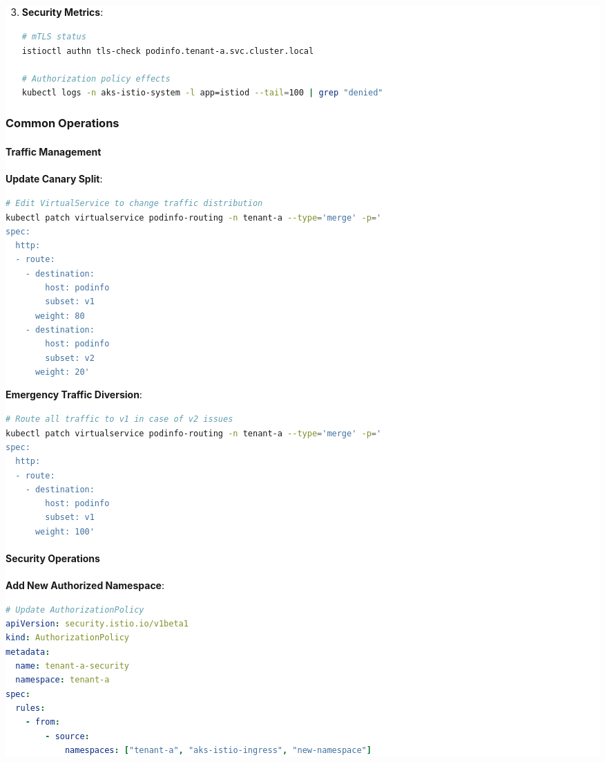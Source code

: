 3. **Security Metrics**:

   ```bash
   # mTLS status
   istioctl authn tls-check podinfo.tenant-a.svc.cluster.local

   # Authorization policy effects
   kubectl logs -n aks-istio-system -l app=istiod --tail=100 | grep "denied"
   ```

### Common Operations

#### Traffic Management

**Update Canary Split**:

```bash
# Edit VirtualService to change traffic distribution
kubectl patch virtualservice podinfo-routing -n tenant-a --type='merge' -p='
spec:
  http:
  - route:
    - destination:
        host: podinfo
        subset: v1
      weight: 80
    - destination:
        host: podinfo
        subset: v2
      weight: 20'
```

**Emergency Traffic Diversion**:

```bash
# Route all traffic to v1 in case of v2 issues
kubectl patch virtualservice podinfo-routing -n tenant-a --type='merge' -p='
spec:
  http:
  - route:
    - destination:
        host: podinfo
        subset: v1
      weight: 100'
```

#### Security Operations

**Add New Authorized Namespace**:

```yaml
# Update AuthorizationPolicy
apiVersion: security.istio.io/v1beta1
kind: AuthorizationPolicy
metadata:
  name: tenant-a-security
  namespace: tenant-a
spec:
  rules:
    - from:
        - source:
            namespaces: ["tenant-a", "aks-istio-ingress", "new-namespace"]
```
